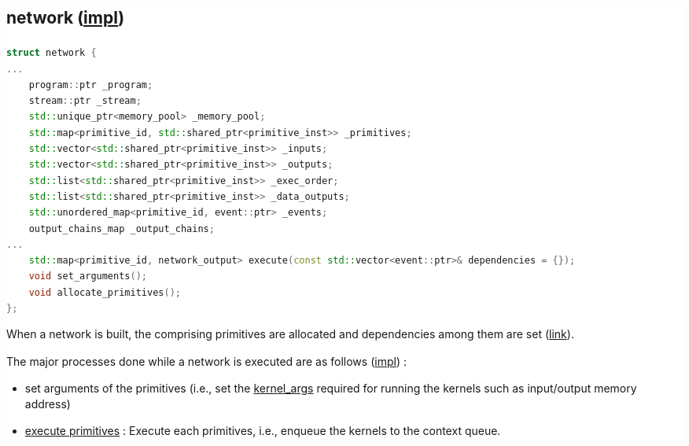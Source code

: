 ## network (<a href="https://github.com/openvinotoolkit/openvino/blob/master/src/plugins/intel_gpu/include/intel_gpu/graph/network.hpp">impl</a>)
```cpp
struct network {
...
    program::ptr _program;
    stream::ptr _stream;
    std::unique_ptr<memory_pool> _memory_pool;
    std::map<primitive_id, std::shared_ptr<primitive_inst>> _primitives;
    std::vector<std::shared_ptr<primitive_inst>> _inputs;
    std::vector<std::shared_ptr<primitive_inst>> _outputs;
    std::list<std::shared_ptr<primitive_inst>> _exec_order;
    std::list<std::shared_ptr<primitive_inst>> _data_outputs;
    std::unordered_map<primitive_id, event::ptr> _events;
    output_chains_map _output_chains;
...
    std::map<primitive_id, network_output> execute(const std::vector<event::ptr>& dependencies = {});
    void set_arguments();
    void allocate_primitives();
};
```
When a network is built, the comprising primitives are allocated and dependencies among them are set ([link](https://github.com/openvinotoolkit/openvino/blob/4c01d6c50c6d314373dffd2a8ddbc294011b2508/src/plugins/intel_gpu/src/graph/network.cpp#L259)). 

The major processes done while a network is executed are as follows ([impl]( https://github.com/openvinotoolkit/openvino/blob/3de428c7139fef69e37b406c3490c26b67b48026/src/plugins/intel_gpu/src/graph/network.cpp#L663)) :
* set arguments of the primitives (i.e., set the [kernel_args](https://github.com/openvinotoolkit/openvino/blob/master/src/plugins/intel_gpu/include/intel_gpu/runtime/kernel_args.hpp) required for running the kernels such as input/output memory address)

* [execute primitives](https://github.com/openvinotoolkit/openvino/blob/3de428c7139fef69e37b406c3490c26b67b48026/src/plugins/intel_gpu/src/graph/network.cpp#L849) : Execute each primitives, i.e., enqueue the kernels to the context queue. 



